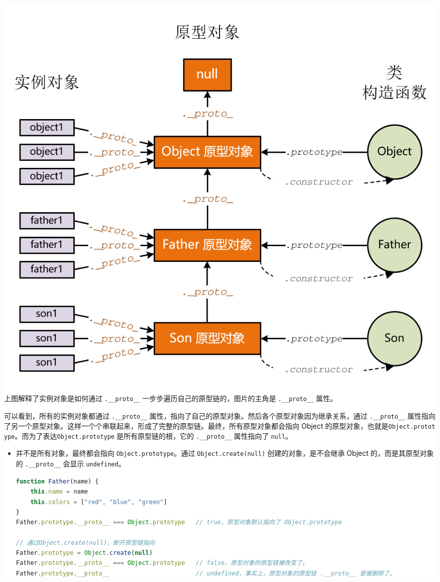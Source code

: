 ![原型链1](images/03%E5%8E%9F%E5%9E%8B%E9%93%BE.assets/%E5%8E%9F%E5%9E%8B%E9%93%BE1.png)

上图解释了实例对象是如何通过 `.__proto__` 一步步遍历自己的原型链的，图片的主角是 `.__proto__` 属性。

可以看到，所有的实例对象都通过  `.__proto__` 属性，指向了自己的原型对象。然后各个原型对象因为继承关系，通过 `.__proto__` 属性指向了另一个原型对象。这样一个个串联起来，形成了完整的原型链。最终，所有原型对象都会指向 Object 的原型对象，也就是`Object.prototype`。而为了表达`Object.prototype` 是所有原型链的根，它的  `.__proto__` 属性指向了 `null`。

- 并不是所有对象，最终都会指向 `Object.prototype`。通过 `Object.create(null)` 创建的对象，是不会继承 Object 的，而是其原型对象的 `.__proto__` 会显示 `undefined`。

  ```js
  function Father(name) {
      this.name = name
      this.colors = ["red", "blue", "green"]
  }
  Father.prototype.__proto__ === Object.prototype	// true，原型对象默认指向了 Object.prototype
  
  // 通过Object.create(null)，断开原型链指向
  Father.prototype = Object.create(null) 
  Father.prototype.__proto__ === Object.prototype	// false，原型对象的原型链被改变了。
  Father.prototype.__proto__						// undefined，事实上，原型对象的原型链 .__proto__ 是被删除了。
  ```
